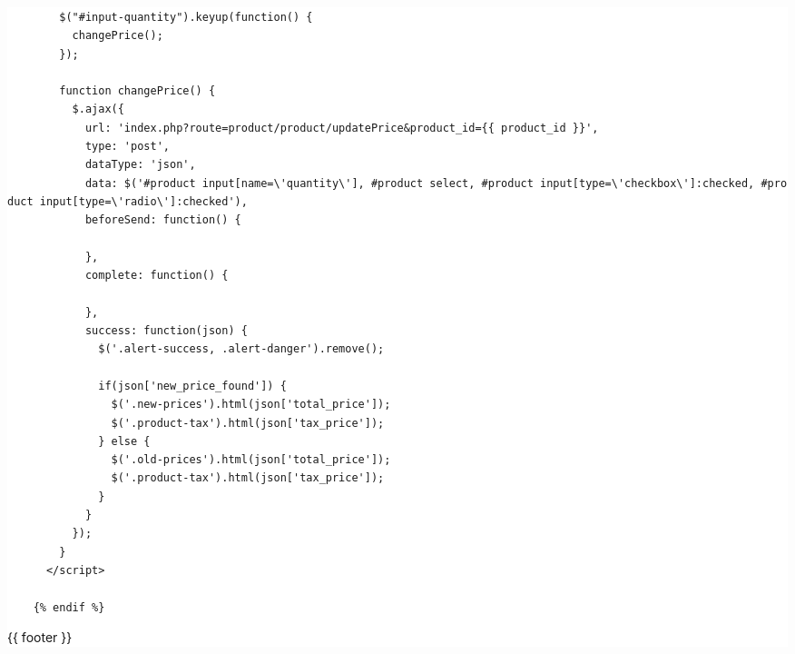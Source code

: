            $("#input-quantity").keyup(function() {
              changePrice();
            });
            
            function changePrice() {
              $.ajax({
                url: 'index.php?route=product/product/updatePrice&product_id={{ product_id }}',
                type: 'post',
                dataType: 'json',
                data: $('#product input[name=\'quantity\'], #product select, #product input[type=\'checkbox\']:checked, #product input[type=\'radio\']:checked'),
                beforeSend: function() {
                  
                },
                complete: function() {
                  
                },
                success: function(json) {
                  $('.alert-success, .alert-danger').remove();
                  
                  if(json['new_price_found']) {
                    $('.new-prices').html(json['total_price']);
                    $('.product-tax').html(json['tax_price']);
                  } else {
                    $('.old-prices').html(json['total_price']);
                    $('.product-tax').html(json['tax_price']);
                  }
                }
              });
            }
          </script>
          
        {% endif %}
 
{{ footer }} 
